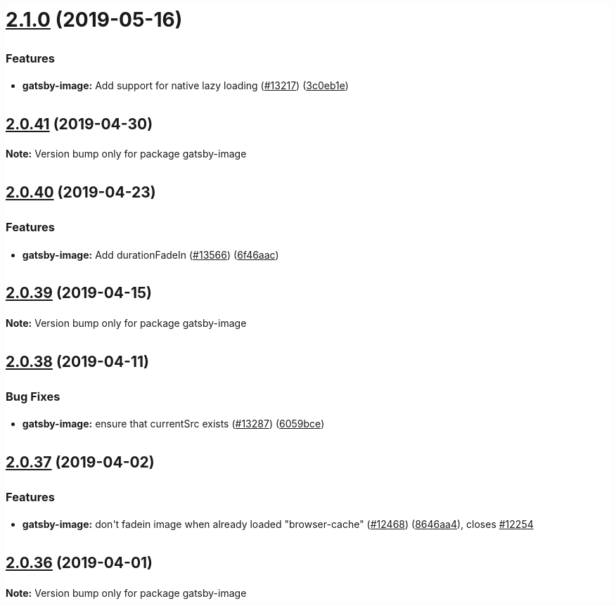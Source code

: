 # [2.1.0](https://github.com/gatsbyjs/gatsby/compare/gatsby-image@2.0.41...gatsby-image@2.1.0) (2019-05-16)

### Features

- **gatsby-image:** Add support for native lazy loading ([#13217](https://github.com/gatsbyjs/gatsby/issues/13217)) ([3c0eb1e](https://github.com/gatsbyjs/gatsby/commit/3c0eb1e))

## [2.0.41](https://github.com/gatsbyjs/gatsby/compare/gatsby-image@2.0.40...gatsby-image@2.0.41) (2019-04-30)

**Note:** Version bump only for package gatsby-image

## [2.0.40](https://github.com/gatsbyjs/gatsby/compare/gatsby-image@2.0.39...gatsby-image@2.0.40) (2019-04-23)

### Features

- **gatsby-image:** Add durationFadeIn ([#13566](https://github.com/gatsbyjs/gatsby/issues/13566)) ([6f46aac](https://github.com/gatsbyjs/gatsby/commit/6f46aac))

## [2.0.39](https://github.com/gatsbyjs/gatsby/compare/gatsby-image@2.0.38...gatsby-image@2.0.39) (2019-04-15)

**Note:** Version bump only for package gatsby-image

## [2.0.38](https://github.com/gatsbyjs/gatsby/compare/gatsby-image@2.0.37...gatsby-image@2.0.38) (2019-04-11)

### Bug Fixes

- **gatsby-image:** ensure that currentSrc exists ([#13287](https://github.com/gatsbyjs/gatsby/issues/13287)) ([6059bce](https://github.com/gatsbyjs/gatsby/commit/6059bce))

## [2.0.37](https://github.com/gatsbyjs/gatsby/compare/gatsby-image@2.0.36...gatsby-image@2.0.37) (2019-04-02)

### Features

- **gatsby-image:** don't fadein image when already loaded "browser-cache" ([#12468](https://github.com/gatsbyjs/gatsby/issues/12468)) ([8646aa4](https://github.com/gatsbyjs/gatsby/commit/8646aa4)), closes [#12254](https://github.com/gatsbyjs/gatsby/issues/12254)

## [2.0.36](https://github.com/gatsbyjs/gatsby/compare/gatsby-image@2.0.35...gatsby-image@2.0.36) (2019-04-01)

**Note:** Version bump only for package gatsby-image
